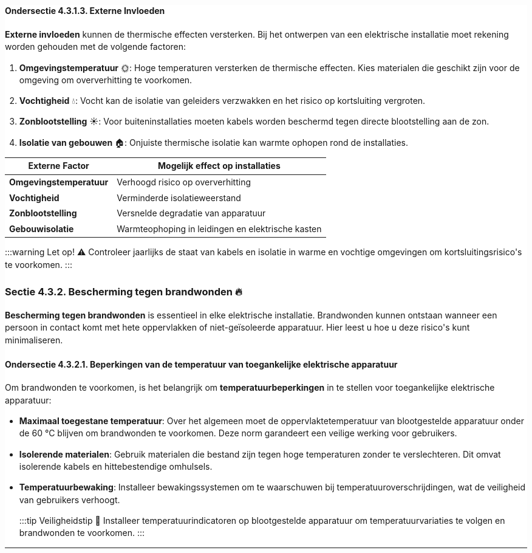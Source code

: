
#### Ondersectie 4.3.1.3. Externe Invloeden

**Externe invloeden** kunnen de thermische effecten versterken. Bij het ontwerpen van een elektrische installatie moet rekening worden gehouden met de volgende factoren:

1. **Omgevingstemperatuur** 🌞: Hoge temperaturen versterken de thermische effecten. Kies materialen die geschikt zijn voor de omgeving om oververhitting te voorkomen.

2. **Vochtigheid** 💧: Vocht kan de isolatie van geleiders verzwakken en het risico op kortsluiting vergroten.

3. **Zonblootstelling** ☀️: Voor buiteninstallaties moeten kabels worden beschermd tegen directe blootstelling aan de zon.

4. **Isolatie van gebouwen** 🏠: Onjuiste thermische isolatie kan warmte ophopen rond de installaties.

| Externe Factor              | Mogelijk effect op installaties                         |
|-----------------------------|---------------------------------------------------------|
| **Omgevingstemperatuur**    | Verhoogd risico op oververhitting                       |
| **Vochtigheid**             | Verminderde isolatieweerstand                           |
| **Zonblootstelling**        | Versnelde degradatie van apparatuur                     |
| **Gebouwisolatie**          | Warmteophoping in leidingen en elektrische kasten       |

   :::warning Let op! ⚠️
   Controleer jaarlijks de staat van kabels en isolatie in warme en vochtige omgevingen om kortsluitingsrisico's te voorkomen.
   :::

### Sectie 4.3.2. Bescherming tegen brandwonden 🔥

**Bescherming tegen brandwonden** is essentieel in elke elektrische installatie. Brandwonden kunnen ontstaan wanneer een persoon in contact komt met hete oppervlakken of niet-geïsoleerde apparatuur. Hier leest u hoe u deze risico's kunt minimaliseren.

#### Ondersectie 4.3.2.1. Beperkingen van de temperatuur van toegankelijke elektrische apparatuur

Om brandwonden te voorkomen, is het belangrijk om **temperatuurbeperkingen** in te stellen voor toegankelijke elektrische apparatuur:

- **Maximaal toegestane temperatuur**: Over het algemeen moet de oppervlaktetemperatuur van blootgestelde apparatuur onder de 60 °C blijven om brandwonden te voorkomen. Deze norm garandeert een veilige werking voor gebruikers.

- **Isolerende materialen**: Gebruik materialen die bestand zijn tegen hoge temperaturen zonder te verslechteren. Dit omvat isolerende kabels en hittebestendige omhulsels.

- **Temperatuurbewaking**: Installeer bewakingssystemen om te waarschuwen bij temperatuuroverschrijdingen, wat de veiligheid van gebruikers verhoogt.

   :::tip Veiligheidstip 🚨
   Installeer temperatuurindicatoren op blootgestelde apparatuur om temperatuurvariaties te volgen en brandwonden te voorkomen.
   :::

---